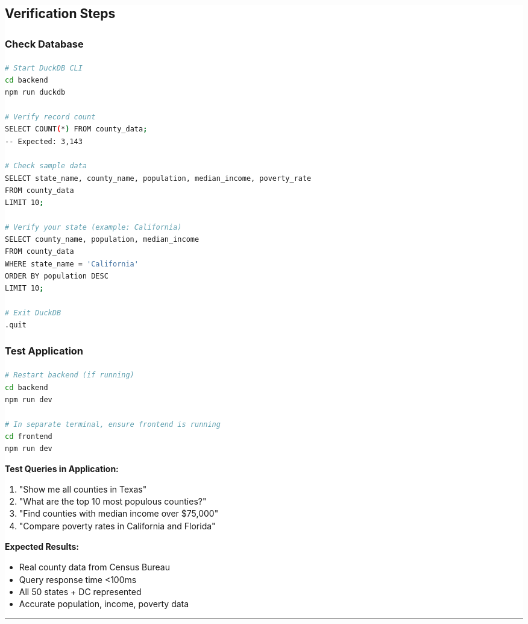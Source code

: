 
## Verification Steps

### Check Database

```bash
# Start DuckDB CLI
cd backend
npm run duckdb

# Verify record count
SELECT COUNT(*) FROM county_data;
-- Expected: 3,143

# Check sample data
SELECT state_name, county_name, population, median_income, poverty_rate
FROM county_data
LIMIT 10;

# Verify your state (example: California)
SELECT county_name, population, median_income
FROM county_data
WHERE state_name = 'California'
ORDER BY population DESC
LIMIT 10;

# Exit DuckDB
.quit
```

### Test Application

```bash
# Restart backend (if running)
cd backend
npm run dev

# In separate terminal, ensure frontend is running
cd frontend
npm run dev
```

**Test Queries in Application:**
1. "Show me all counties in Texas"
2. "What are the top 10 most populous counties?"
3. "Find counties with median income over $75,000"
4. "Compare poverty rates in California and Florida"

**Expected Results:**
- Real county data from Census Bureau
- Query response time <100ms
- All 50 states + DC represented
- Accurate population, income, poverty data

---